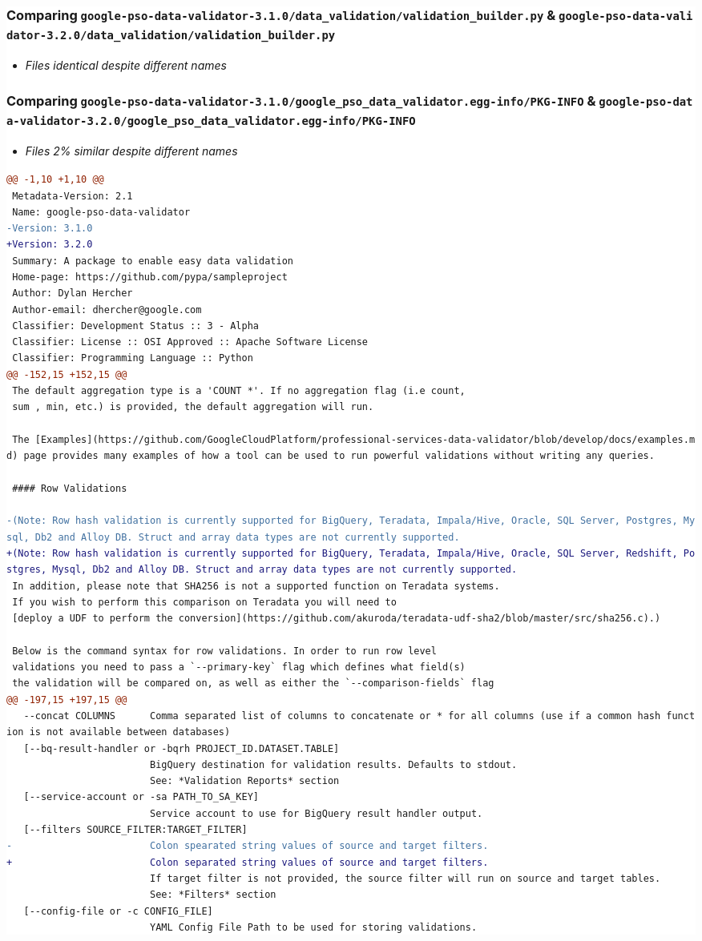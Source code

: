 ### Comparing `google-pso-data-validator-3.1.0/data_validation/validation_builder.py` & `google-pso-data-validator-3.2.0/data_validation/validation_builder.py`

 * *Files identical despite different names*

### Comparing `google-pso-data-validator-3.1.0/google_pso_data_validator.egg-info/PKG-INFO` & `google-pso-data-validator-3.2.0/google_pso_data_validator.egg-info/PKG-INFO`

 * *Files 2% similar despite different names*

```diff
@@ -1,10 +1,10 @@
 Metadata-Version: 2.1
 Name: google-pso-data-validator
-Version: 3.1.0
+Version: 3.2.0
 Summary: A package to enable easy data validation
 Home-page: https://github.com/pypa/sampleproject
 Author: Dylan Hercher
 Author-email: dhercher@google.com
 Classifier: Development Status :: 3 - Alpha
 Classifier: License :: OSI Approved :: Apache Software License
 Classifier: Programming Language :: Python
@@ -152,15 +152,15 @@
 The default aggregation type is a 'COUNT *'. If no aggregation flag (i.e count,
 sum , min, etc.) is provided, the default aggregation will run.
 
 The [Examples](https://github.com/GoogleCloudPlatform/professional-services-data-validator/blob/develop/docs/examples.md) page provides many examples of how a tool can be used to run powerful validations without writing any queries.
 
 #### Row Validations
 
-(Note: Row hash validation is currently supported for BigQuery, Teradata, Impala/Hive, Oracle, SQL Server, Postgres, Mysql, Db2 and Alloy DB. Struct and array data types are not currently supported.
+(Note: Row hash validation is currently supported for BigQuery, Teradata, Impala/Hive, Oracle, SQL Server, Redshift, Postgres, Mysql, Db2 and Alloy DB. Struct and array data types are not currently supported.
 In addition, please note that SHA256 is not a supported function on Teradata systems. 
 If you wish to perform this comparison on Teradata you will need to 
 [deploy a UDF to perform the conversion](https://github.com/akuroda/teradata-udf-sha2/blob/master/src/sha256.c).)
 
 Below is the command syntax for row validations. In order to run row level
 validations you need to pass a `--primary-key` flag which defines what field(s)
 the validation will be compared on, as well as either the `--comparison-fields` flag
@@ -197,15 +197,15 @@
   --concat COLUMNS      Comma separated list of columns to concatenate or * for all columns (use if a common hash function is not available between databases)
   [--bq-result-handler or -bqrh PROJECT_ID.DATASET.TABLE]
                         BigQuery destination for validation results. Defaults to stdout.
                         See: *Validation Reports* section
   [--service-account or -sa PATH_TO_SA_KEY]
                         Service account to use for BigQuery result handler output.
   [--filters SOURCE_FILTER:TARGET_FILTER]
-                        Colon spearated string values of source and target filters.
+                        Colon separated string values of source and target filters.
                         If target filter is not provided, the source filter will run on source and target tables.
                         See: *Filters* section
   [--config-file or -c CONFIG_FILE]
                         YAML Config File Path to be used for storing validations.
```